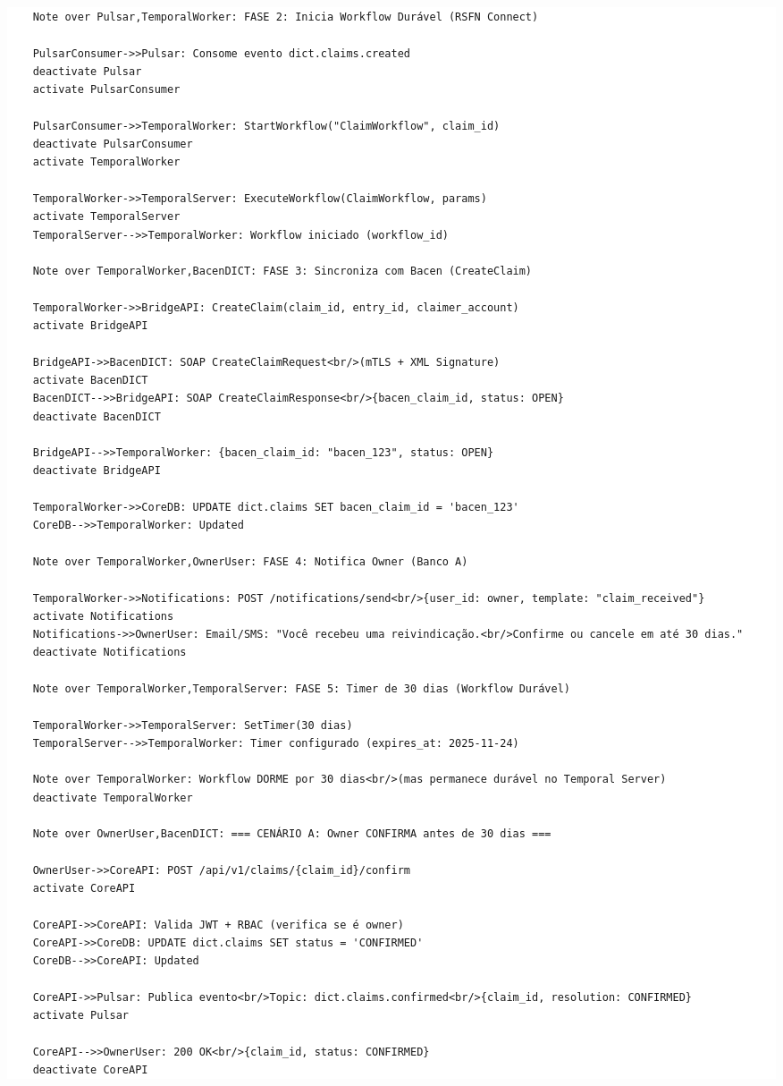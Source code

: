 ```mermaid
    Note over Pulsar,TemporalWorker: FASE 2: Inicia Workflow Durável (RSFN Connect)

    PulsarConsumer->>Pulsar: Consome evento dict.claims.created
    deactivate Pulsar
    activate PulsarConsumer

    PulsarConsumer->>TemporalWorker: StartWorkflow("ClaimWorkflow", claim_id)
    deactivate PulsarConsumer
    activate TemporalWorker

    TemporalWorker->>TemporalServer: ExecuteWorkflow(ClaimWorkflow, params)
    activate TemporalServer
    TemporalServer-->>TemporalWorker: Workflow iniciado (workflow_id)

    Note over TemporalWorker,BacenDICT: FASE 3: Sincroniza com Bacen (CreateClaim)

    TemporalWorker->>BridgeAPI: CreateClaim(claim_id, entry_id, claimer_account)
    activate BridgeAPI

    BridgeAPI->>BacenDICT: SOAP CreateClaimRequest<br/>(mTLS + XML Signature)
    activate BacenDICT
    BacenDICT-->>BridgeAPI: SOAP CreateClaimResponse<br/>{bacen_claim_id, status: OPEN}
    deactivate BacenDICT

    BridgeAPI-->>TemporalWorker: {bacen_claim_id: "bacen_123", status: OPEN}
    deactivate BridgeAPI

    TemporalWorker->>CoreDB: UPDATE dict.claims SET bacen_claim_id = 'bacen_123'
    CoreDB-->>TemporalWorker: Updated

    Note over TemporalWorker,OwnerUser: FASE 4: Notifica Owner (Banco A)

    TemporalWorker->>Notifications: POST /notifications/send<br/>{user_id: owner, template: "claim_received"}
    activate Notifications
    Notifications->>OwnerUser: Email/SMS: "Você recebeu uma reivindicação.<br/>Confirme ou cancele em até 30 dias."
    deactivate Notifications

    Note over TemporalWorker,TemporalServer: FASE 5: Timer de 30 dias (Workflow Durável)

    TemporalWorker->>TemporalServer: SetTimer(30 dias)
    TemporalServer-->>TemporalWorker: Timer configurado (expires_at: 2025-11-24)

    Note over TemporalWorker: Workflow DORME por 30 dias<br/>(mas permanece durável no Temporal Server)
    deactivate TemporalWorker

    Note over OwnerUser,BacenDICT: === CENÁRIO A: Owner CONFIRMA antes de 30 dias ===

    OwnerUser->>CoreAPI: POST /api/v1/claims/{claim_id}/confirm
    activate CoreAPI

    CoreAPI->>CoreAPI: Valida JWT + RBAC (verifica se é owner)
    CoreAPI->>CoreDB: UPDATE dict.claims SET status = 'CONFIRMED'
    CoreDB-->>CoreAPI: Updated

    CoreAPI->>Pulsar: Publica evento<br/>Topic: dict.claims.confirmed<br/>{claim_id, resolution: CONFIRMED}
    activate Pulsar

    CoreAPI-->>OwnerUser: 200 OK<br/>{claim_id, status: CONFIRMED}
    deactivate CoreAPI
```